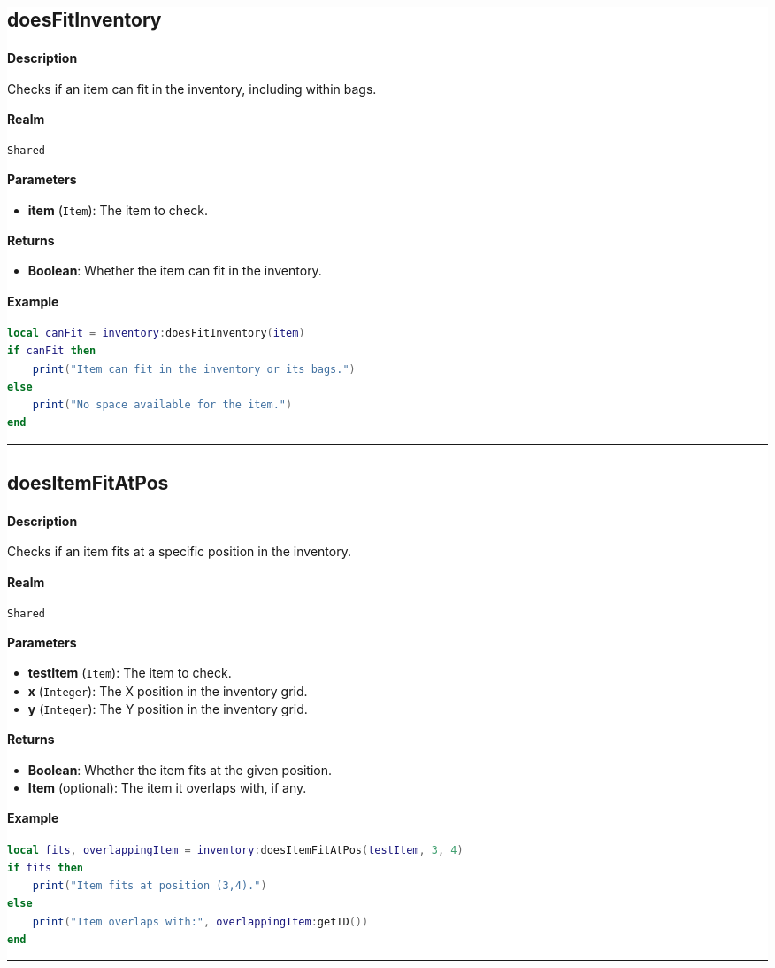 
## **doesFitInventory**

**Description**

Checks if an item can fit in the inventory, including within bags.

**Realm**

`Shared`

**Parameters**

- **item** (`Item`): The item to check.

**Returns**

- **Boolean**: Whether the item can fit in the inventory.

**Example**

```lua
local canFit = inventory:doesFitInventory(item)
if canFit then
    print("Item can fit in the inventory or its bags.")
else
    print("No space available for the item.")
end
```

---

## **doesItemFitAtPos**

**Description**

Checks if an item fits at a specific position in the inventory.

**Realm**

`Shared`

**Parameters**

- **testItem** (`Item`): The item to check.
- **x** (`Integer`): The X position in the inventory grid.
- **y** (`Integer`): The Y position in the inventory grid.

**Returns**

- **Boolean**: Whether the item fits at the given position.
- **Item** (optional): The item it overlaps with, if any.

**Example**

```lua
local fits, overlappingItem = inventory:doesItemFitAtPos(testItem, 3, 4)
if fits then
    print("Item fits at position (3,4).")
else
    print("Item overlaps with:", overlappingItem:getID())
end
```

---